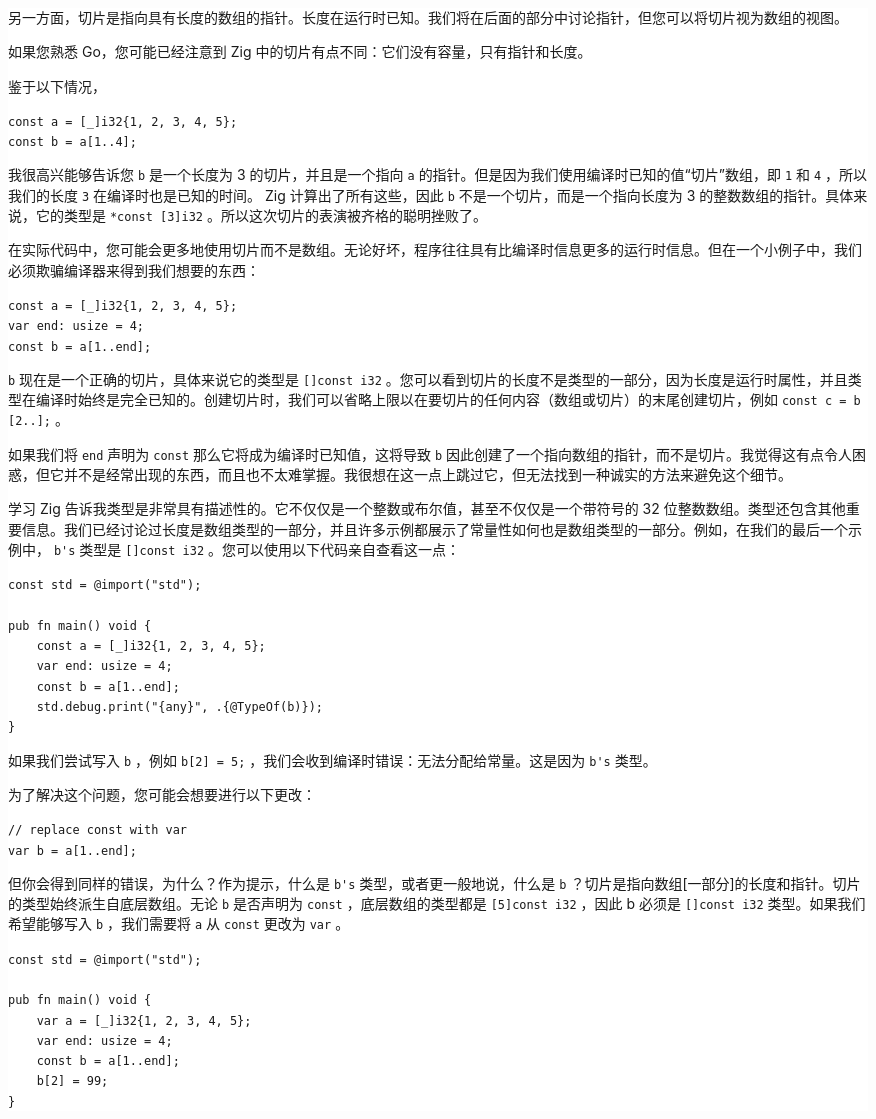 另一方面，切片是指向具有长度的数组的指针。长度在运行时已知。我们将在后面的部分中讨论指针，但您可以将切片视为数组的视图。

如果您熟悉 Go，您可能已经注意到 Zig 中的切片有点不同：它们没有容量，只有指针和长度。

 鉴于以下情况，

```zig
const a = [_]i32{1, 2, 3, 4, 5};
const b = a[1..4];
```

我很高兴能够告诉您 `b` 是一个长度为 3 的切片，并且是一个指向 `a` 的指针。但是因为我们使用编译时已知的值“切片”数组，即 `1` 和 `4` ，所以我们的长度 `3` 在编译时也是已知的时间。 Zig 计算出了所有这些，因此 `b` 不是一个切片，而是一个指向长度为 3 的整数数组的指针。具体来说，它的类型是 `*const [3]i32` 。所以这次切片的表演被齐格的聪明挫败了。

在实际代码中，您可能会更多地使用切片而不是数组。无论好坏，程序往往具有比编译时信息更多的运行时信息。但在一个小例子中，我们必须欺骗编译器来得到我们想要的东西：

```zig
const a = [_]i32{1, 2, 3, 4, 5};
var end: usize = 4;
const b = a[1..end];
```

`b` 现在是一个正确的切片，具体来说它的类型是 `[]const i32` 。您可以看到切片的长度不是类型的一部分，因为长度是运行时属性，并且类型在编译时始终是完全已知的。创建切片时，我们可以省略上限以在要切片的任何内容（数组或切片）的末尾创建切片，例如 `const c = b[2..];` 。

如果我们将 `end` 声明为 `const` 那么它将成为编译时已知值，这将导致 `b` 因此创建了一个指向数组的指针，而不是切片。我觉得这有点令人困惑，但它并不是经常出现的东西，而且也不太难掌握。我很想在这一点上跳过它，但无法找到一种诚实的方法来避免这个细节。

学习 Zig 告诉我类型是非常具有描述性的。它不仅仅是一个整数或布尔值，甚至不仅仅是一个带符号的 32 位整数数组。类型还包含其他重要信息。我们已经讨论过长度是数组类型的一部分，并且许多示例都展示了常量性如何也是数组类型的一部分。例如，在我们的最后一个示例中， `b's` 类型是 `[]const i32` 。您可以使用以下代码亲自查看这一点：

```zig
const std = @import("std");

pub fn main() void {
	const a = [_]i32{1, 2, 3, 4, 5};
	var end: usize = 4;
	const b = a[1..end];
	std.debug.print("{any}", .{@TypeOf(b)});
}
```

如果我们尝试写入 `b` ，例如 `b[2] = 5;` ，我们会收到编译时错误：无法分配给常量。这是因为 `b's` 类型。

为了解决这个问题，您可能会想要进行以下更改：

```zig
// replace const with var
var b = a[1..end];
```

但你会得到同样的错误，为什么？作为提示，什么是 `b's` 类型，或者更一般地说，什么是 `b` ？切片是指向数组[一部分]的长度和指针。切片的类型始终派生自底层数组。无论 `b` 是否声明为 `const` ，底层数组的类型都是 `[5]const i32` ，因此 b 必须是 `[]const i32` 类型。如果我们希望能够写入 `b` ，我们需要将 `a` 从 `const` 更改为 `var` 。

```zig
const std = @import("std");

pub fn main() void {
	var a = [_]i32{1, 2, 3, 4, 5};
	var end: usize = 4;
	const b = a[1..end];
	b[2] = 99;
}
```
